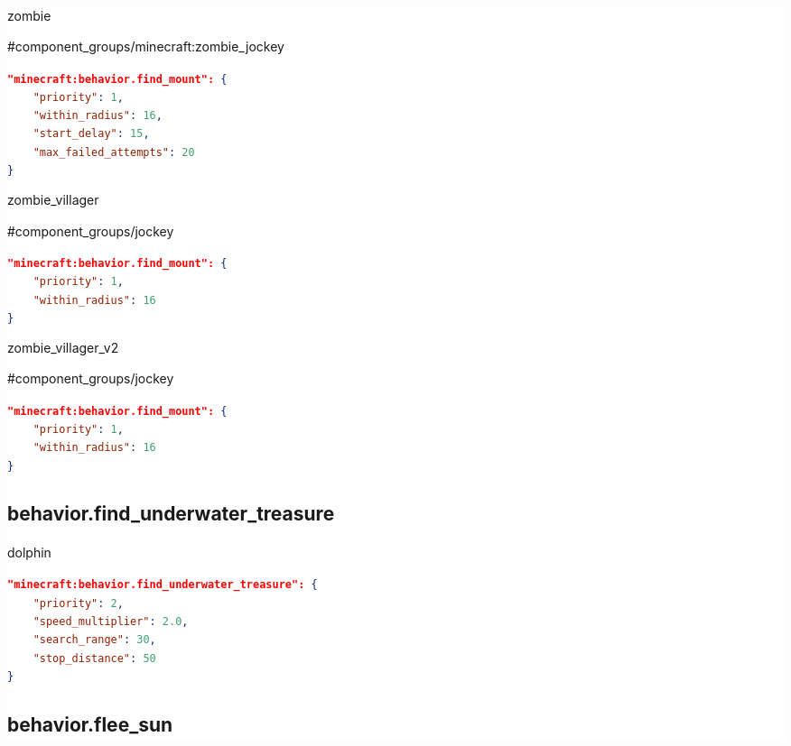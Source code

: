 zombie

<CodeHeader>#component_groups/minecraft:zombie_jockey</CodeHeader>

```json
"minecraft:behavior.find_mount": {
    "priority": 1,
    "within_radius": 16,
    "start_delay": 15,
    "max_failed_attempts": 20
}
```

zombie_villager

<CodeHeader>#component_groups/jockey</CodeHeader>

```json
"minecraft:behavior.find_mount": {
    "priority": 1,
    "within_radius": 16
}
```

zombie_villager_v2

<CodeHeader>#component_groups/jockey</CodeHeader>

```json
"minecraft:behavior.find_mount": {
    "priority": 1,
    "within_radius": 16
}
```

</Spoiler>

## behavior.find_underwater_treasure

<Spoiler title="Show">

dolphin

<CodeHeader></CodeHeader>

```json
"minecraft:behavior.find_underwater_treasure": {
    "priority": 2,
    "speed_multiplier": 2.0,
    "search_range": 30,
    "stop_distance": 50
}
```

</Spoiler>

## behavior.flee_sun
